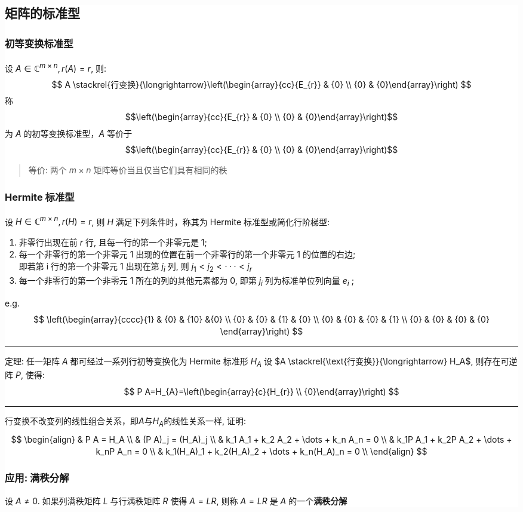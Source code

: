 
## 矩阵的标准型

### 初等变换标准型

设 $A \in \mathbb{C}^{m \times n}, r(A)=r$, 则:
$$
A \stackrel{行变换}{\longrightarrow}\left(\begin{array}{cc}{E_{r}} & {0} \\ {0} & {0}\end{array}\right)
$$
称 $$\left(\begin{array}{cc}{E_{r}} & {0} \\ {0} & {0}\end{array}\right)$$ 为 $A$ 的初等变换标准型，$A$ 等价于$$\left(\begin{array}{cc}{E_{r}} & {0} \\ {0} & {0}\end{array}\right)$$

> 等价: 两个 $m \times n$ 矩阵等价当且仅当它们具有相同的秩

### Hermite 标准型

设 $H \in \mathbb{C}^{m \times n}, r(H)=r$, 则 $H$ 满足下列条件时，称其为 Hermite 标准型或简化行阶梯型:
1. 非零行出现在前 $r$ 行, 且每一行的第一个非零元是 1;
2. 每一个非零行的第一个非零元 1 出现的位置在前一个非零行的第一个非零元 1 的位置的右边;  
   即若第 i 行的第一个非零元 1 出现在第 $j_i$ 列, 则 $j_1 < j_2 < · · · < j_r$
3. 每一个非零行的第一个非零元 1 所在的列的其他元素都为 0, 即第 $j_i$ 列为标准单位列向量 $e_i$ ;

e.g.
$$
\left(\begin{array}{cccc}{1} & {0} & {10} &{0} \\ {0} & {0} & {1} & {0} \\ {0} & {0} & {0} & {1} \\ {0} & {0} & {0} & {0} \end{array}\right)
$$

---
定理: 任一矩阵 $A$ 都可经过一系列行初等变换化为 Hermite 标准形 $H_A$
设 $A \stackrel{\text{行变换}}{\longrightarrow} H_A$, 则存在可逆阵 $P$, 使得:
$$
P A=H_{A}=\left(\begin{array}{c}{H_{r}} \\ {0}\end{array}\right)
$$

---


行变换不改变列的线性组合关系，即$A$与$H_A$的线性关系一样, 证明:
$$
\begin{align}
& P A = H_A \\
& (P A)_j = (H_A)_j \\
& k_1 A_1 + k_2 A_2 + \dots + k_n A_n = 0 \\
& k_1P A_1 + k_2P A_2 + \dots + k_nP A_n = 0 \\
& k_1(H_A)_1 + k_2(H_A)_2 + \dots + k_n(H_A)_n = 0 \\
\end{align}
$$

### 应用: 满秩分解
设 $A \ne 0$. 如果列满秩矩阵 $L$ 与行满秩矩阵 $R$ 使得 $A = LR$, 则称 $A = LR$ 是 $A$ 的一个**满秩分解**
